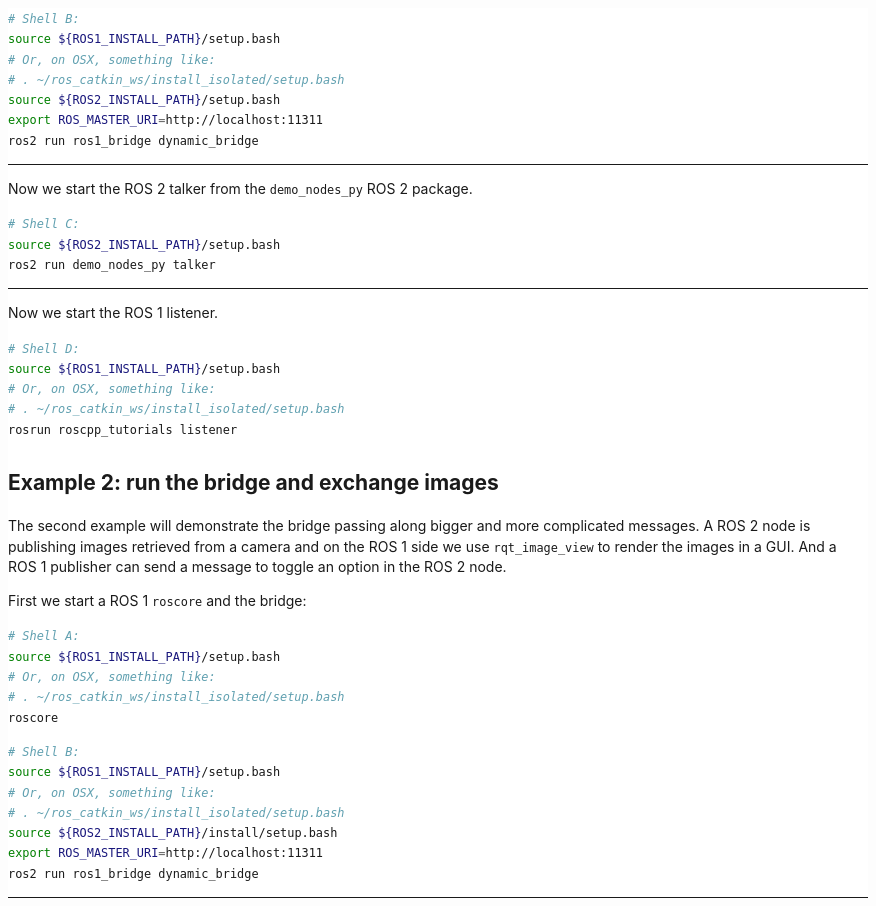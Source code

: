 

```bash
# Shell B:
source ${ROS1_INSTALL_PATH}/setup.bash
# Or, on OSX, something like:
# . ~/ros_catkin_ws/install_isolated/setup.bash
source ${ROS2_INSTALL_PATH}/setup.bash
export ROS_MASTER_URI=http://localhost:11311
ros2 run ros1_bridge dynamic_bridge
```

---

Now we start the ROS 2 talker from the `demo_nodes_py` ROS 2 package.

```bash
# Shell C:
source ${ROS2_INSTALL_PATH}/setup.bash
ros2 run demo_nodes_py talker
```

---

Now we start the ROS 1 listener.

```bash
# Shell D:
source ${ROS1_INSTALL_PATH}/setup.bash
# Or, on OSX, something like:
# . ~/ros_catkin_ws/install_isolated/setup.bash
rosrun roscpp_tutorials listener
```

## Example 2: run the bridge and exchange images

The second example will demonstrate the bridge passing along bigger and more complicated messages.
A ROS 2 node is publishing images retrieved from a camera and on the ROS 1 side we use `rqt_image_view` to render the images in a GUI.
And a ROS 1 publisher can send a message to toggle an option in the ROS 2 node.

First we start a ROS 1 `roscore` and the bridge:

```bash
# Shell A:
source ${ROS1_INSTALL_PATH}/setup.bash
# Or, on OSX, something like:
# . ~/ros_catkin_ws/install_isolated/setup.bash
roscore
```

```bash
# Shell B:
source ${ROS1_INSTALL_PATH}/setup.bash
# Or, on OSX, something like:
# . ~/ros_catkin_ws/install_isolated/setup.bash
source ${ROS2_INSTALL_PATH}/install/setup.bash
export ROS_MASTER_URI=http://localhost:11311
ros2 run ros1_bridge dynamic_bridge
```

---